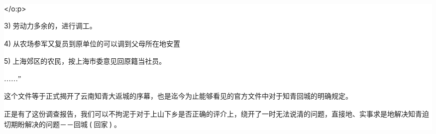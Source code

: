   </o:p>
 </p>
 <p class="MsoNormal">
  3)
  <span lang="ZH-CN" style='font-family:宋体;mso-ascii-font-family:
"Times New Roman"'>
   劳动力多余的，进行调工。
  </span>
  <o:p>
  </o:p>
 </p>
 <p class="MsoNormal">
  4)
  <span lang="ZH-CN" style='font-family:宋体;mso-ascii-font-family:
"Times New Roman"'>
   从农场参军又复员到原单位的可以调到父母所在地安置
  </span>
  <o:p>
  </o:p>
 </p>
 <p class="MsoNormal">
  5)
  <span lang="ZH-CN" style='font-family:宋体;mso-ascii-font-family:
"Times New Roman"'>
   上海郊区的农民，按上海市委意见回原籍当社员。
  </span>
  <o:p>
  </o:p>
 </p>
 <p class="MsoNormal">
  <span lang="ZH-CN" style='font-family:宋体;mso-ascii-font-family:
"Times New Roman"'>
   ……”
  </span>
  <o:p>
  </o:p>
 </p>
 <p class="MsoNormal">
  <span lang="ZH-CN" style='font-family:宋体;mso-ascii-font-family:
"Times New Roman"'>
   这个文件等于正式揭开了云南知青大返城的序幕，也是迄今为止能够看见的官方文件中对于知青回城的明确规定。
  </span>
  <o:p>
  </o:p>
 </p>
 <p class="MsoNormal">
  <span lang="ZH-CN" style='font-family:宋体;mso-ascii-font-family:
"Times New Roman"'>
   正是有了这份调查报告，我们可以不拘泥于对于上山下乡是否正确的评介上，绕开了一时无法说清的问题，直接地、实事求是地解决知青迫切期盼解决的问题－－回城
  </span>
  (
  <span lang="ZH-CN" style='font-family:宋体;mso-ascii-font-family:"Times New Roman"'>
   回家
  </span>
  )
  <span lang="ZH-CN" style='font-family:宋体;mso-ascii-font-family:"Times New Roman"'>
   。
  </span>
  <o:p>
  </o:p>
 </p>
 <p class="MsoNormal">
  <span lang="ZH-CN" style='font-family:宋体;mso-ascii-font-family:
"Times New Roman"'>